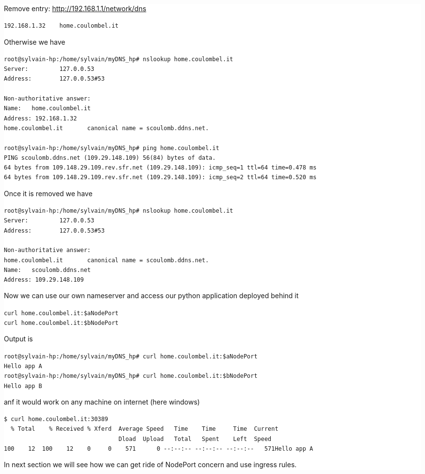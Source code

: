 Remove entry: http://192.168.1.1/network/dns
```shell script
192.168.1.32	home.coulombel.it
```

Otherwise we have

````shell script
root@sylvain-hp:/home/sylvain/myDNS_hp# nslookup home.coulombel.it
Server:         127.0.0.53
Address:        127.0.0.53#53

Non-authoritative answer:
Name:   home.coulombel.it
Address: 192.168.1.32
home.coulombel.it       canonical name = scoulomb.ddns.net.

root@sylvain-hp:/home/sylvain/myDNS_hp# ping home.coulombel.it
PING scoulomb.ddns.net (109.29.148.109) 56(84) bytes of data.
64 bytes from 109.148.29.109.rev.sfr.net (109.29.148.109): icmp_seq=1 ttl=64 time=0.478 ms
64 bytes from 109.148.29.109.rev.sfr.net (109.29.148.109): icmp_seq=2 ttl=64 time=0.520 ms
````

Once it is removed we have

```shell script
root@sylvain-hp:/home/sylvain/myDNS_hp# nslookup home.coulombel.it
Server:         127.0.0.53
Address:        127.0.0.53#53

Non-authoritative answer:
home.coulombel.it       canonical name = scoulomb.ddns.net.
Name:   scoulomb.ddns.net
Address: 109.29.148.109
```

Now we can use our own nameserver and access our python application deployed behind it

````shell script
curl home.coulombel.it:$aNodePort
curl home.coulombel.it:$bNodePort
````

Output is 

````shell script
root@sylvain-hp:/home/sylvain/myDNS_hp# curl home.coulombel.it:$aNodePort
Hello app A
root@sylvain-hp:/home/sylvain/myDNS_hp# curl home.coulombel.it:$bNodePort
Hello app B
````

anf it would work on any machine on internet (here windows)

````shell script
$ curl home.coulombel.it:30389
  % Total    % Received % Xferd  Average Speed   Time    Time     Time  Current
                                 Dload  Upload   Total   Spent    Left  Speed
100    12  100    12    0     0    571      0 --:--:-- --:--:-- --:--:--   571Hello app A
````

In next section we will see how we can get ride of NodePort concern and use ingress rules.
